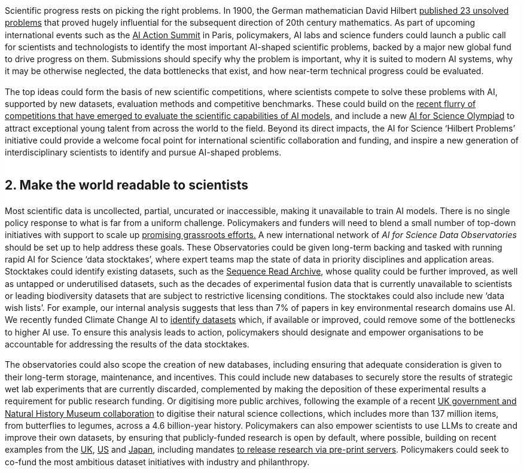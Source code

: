 Scientific progress rests on picking the right problems. In 1900, the German mathematician David Hilbert [published 23 unsolved problems](https://en.wikipedia.org/wiki/Hilbert%27s_problems) that proved hugely influential for the subsequent direction of 20th century mathematics. As part of upcoming international events such as the [AI Action Summit](https://www.elysee.fr/en/sommet-pour-l-action-sur-l-ia) in Paris, policymakers, AI labs and science funders could launch a public call for scientists and technologists to identify the most important AI-shaped scientific problems, backed by a major new global fund to drive progress on them. Submissions should specify why the problem is important, why it is suited to modern AI systems, why it may be otherwise neglected, the data bottlenecks that exist, and how near-term technical progress could be evaluated.

The top ideas could form the basis of new scientific competitions, where scientists compete to solve these problems with AI, supported by new datasets, evaluation methods and competitive benchmarks. These could build on the [recent flurry of competitions that have emerged to evaluate the scientific capabilities of AI models](https://www.nature.com/articles/d41586-024-03335-z), and include a new [AI for Science Olympiad](https://en.wikipedia.org/wiki/International_Science_Olympiad) to attract exceptional young talent from across the world to the field. Beyond its direct impacts, the AI for Science ‘Hilbert Problems’ initiative could provide a welcome focal point for international scientific collaboration and funding, and inspire a new generation of interdisciplinary scientists to identify and pursue AI-shaped problems.

2\. Make the world readable to scientists
-----------------------------------------

Most scientific data is uncollected, partial, uncurated or inaccessible, making it unavailable to train AI models. There is no single policy response to what is far from a uniform challenge. Policymakers and funders will need to blend a small number of top-down initiatives with support to scale up [promising grassroots efforts.](https://alignbio.org/datasets-in-detail) A new international network of _AI for Science Data Observatories_ should be set up to help address these goals. These Observatories could be given long-term backing and tasked with running rapid AI for Science ‘data stocktakes’, where expert teams map the state of data in priority disciplines and application areas. Stocktakes could identify existing datasets, such as the [Sequence Read Archive](https://www.ncbi.nlm.nih.gov/sra/docs/), whose quality could be further improved, as well as untapped or underutilised datasets, such as the decades of experimental fusion data that is currently unavailable to scientists or leading biodiversity datasets that are subject to restrictive licensing conditions. The stocktakes could also include new ‘data wish lists’. For example, our internal analysis suggests that less than 7% of papers in key environmental research domains use AI. We recently funded Climate Change AI to [identify datasets](https://www.climatechange.ai/dev/datagaps) which, if available or improved, could remove some of the bottlenecks to higher AI use. To ensure this analysis leads to action, policymakers should designate and empower organisations to be accountable for addressing the results of the data stocktakes.

The observatories could also scope the creation of new databases, including ensuring that adequate consideration is given to their long-term storage, maintenance, and incentives. This could include new databases to securely store the results of strategic wet lab experiments that are currently discarded, complemented by making the deposition of these experimental results a requirement for public research funding. Or digitising more public archives, following the example of a recent [UK government and Natural History Museum collaboration](https://www.nhm.ac.uk/press-office/press-releases/natural-history-museum-to-lead-new-national-programme-to-digitis.html) to digitise their natural science collections, which includes more than 137 million items, from butterflies to legumes, across a 4.6 billion-year history. Policymakers can also empower scientists to use LLMs to create and improve their own datasets, by ensuring that publicly-funded research is open by default, where possible, building on recent examples from the [UK](https://openaccess.ox.ac.uk/ref), [US](https://www.nature.com/articles/d41586-022-02351-1) and [Japan](https://www.nature.com/articles/d41586-024-01493-8), including mandates [to release research via pre-print servers](https://journals.plos.org/plosbiology/article?id=10.1371/journal.pbio.3000273). Policymakers could seek to co-fund the most ambitious dataset initiatives with industry and philanthropy.
